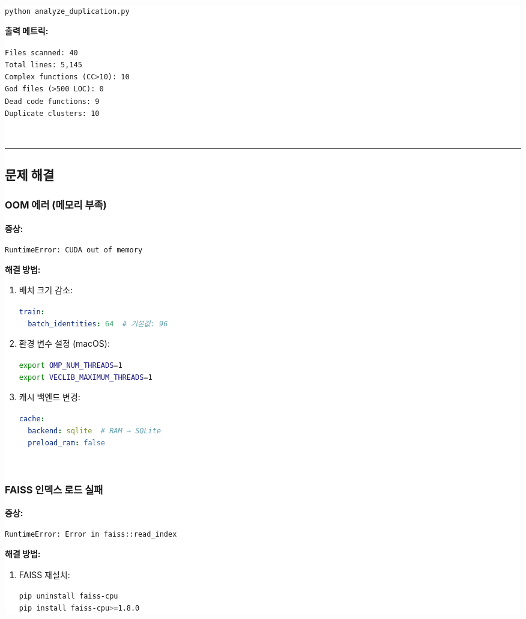 ```bash
python analyze_duplication.py
```

**출력 메트릭:**
```
Files scanned: 40
Total lines: 5,145
Complex functions (CC>10): 10
God files (>500 LOC): 0
Dead code functions: 9
Duplicate clusters: 10
```

<br/>

---

## 문제 해결

### OOM 에러 (메모리 부족)

**증상:**
```
RuntimeError: CUDA out of memory
```

**해결 방법:**
1. 배치 크기 감소:
   ```yaml
   train:
     batch_identities: 64  # 기본값: 96
   ```

2. 환경 변수 설정 (macOS):
   ```bash
   export OMP_NUM_THREADS=1
   export VECLIB_MAXIMUM_THREADS=1
   ```

3. 캐시 백엔드 변경:
   ```yaml
   cache:
     backend: sqlite  # RAM → SQLite
     preload_ram: false
   ```

<br/>

### FAISS 인덱스 로드 실패

**증상:**
```
RuntimeError: Error in faiss::read_index
```

**해결 방법:**
1. FAISS 재설치:
   ```bash
   pip uninstall faiss-cpu
   pip install faiss-cpu>=1.8.0
   ```
